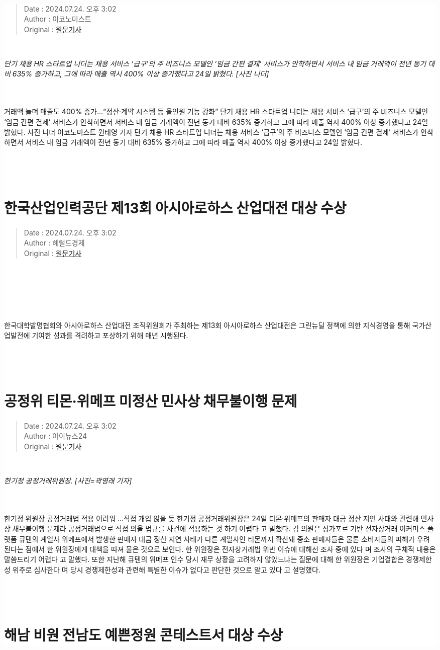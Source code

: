 > Date : 2024.07.24. 오후 3:02  
> Author : 이코노미스트  
> Original : [원문기사](https://n.news.naver.com/mnews/article/243/0000062355?sid=101)  
<br/>  
  
<img alt="단기 채용 HR 스타트업 니더는 채용 서비스 ‘급구’의 주 비즈니스 모델인 ‘임금 간편 결제’ 서비스가 안착하면서 서비스 내 임금 거래액이 전년 동기 대비 635% 증가하고, 그에 따라 매출 역시 400% 이상 증가" class="_LAZY_LOADING _LAZY_LOADING_INIT_HIDE" src="https://imgnews.pstatic.net/image/243/2024/07/24/0000062355_001_20240724150211987.png?type=w647" id="img1" style="display: none;"></img><em class="img_desc">단기 채용 HR 스타트업 니더는 채용 서비스 ‘급구’의 주 비즈니스 모델인 ‘임금 간편 결제’ 서비스가 안착하면서 서비스 내 임금 거래액이 전년 동기 대비 635% 증가하고, 그에 따라 매출 역시 400% 이상 증가했다고 24일 밝혔다. [사진 니더]</em>  
<br/><br/>  
  
거래액 늘며 매출도 400% 증가…“정산·계약 시스템 등 올인원 기능 강화” 단기 채용 HR 스타트업 니더는 채용 서비스 ‘급구’의 주 비즈니스 모델인 ‘임금 간편 결제’ 서비스가 안착하면서 서비스 내 임금 거래액이 전년 동기 대비 635% 증가하고 그에 따라 매출 역시 400% 이상 증가했다고 24일 밝혔다.
사진 니더 이코노미스트 원태영 기자 단기 채용 HR 스타트업 니더는 채용 서비스 ‘급구’의 주 비즈니스 모델인 ‘임금 간편 결제’ 서비스가 안착하면서 서비스 내 임금 거래액이 전년 동기 대비 635% 증가하고 그에 따라 매출 역시 400% 이상 증가했다고 24일 밝혔다.  
<br/><br/><br/>  

  
# 한국산업인력공단  제13회 아시아로하스 산업대전 대상 수상  
  
> Date : 2024.07.24. 오후 3:02  
> Author : 헤럴드경제  
> Original : [원문기사](https://n.news.naver.com/mnews/article/016/0002340147?sid=101)  
<br/>  
  
<img alt="" class="_LAZY_LOADING _LAZY_LOADING_INIT_HIDE" src="https://imgnews.pstatic.net/image/016/2024/07/24/20240531050146_0_20240724150211880.jpg?type=w647" id="img1" style="display: none;"></img>  
<br/><br/>  
  
한국대학발명협회와 아시아로하스 산업대전 조직위원회가 주최하는 제13회 아시아로하스 산업대전은 그린뉴딜 정책에 의한 지식경영을 통해 국가산업발전에 기여한 성과를 격려하고 포상하기 위해 매년 시행된다.  
<br/><br/><br/>  

  
# 공정위 티몬·위메프 미정산 민사상 채무불이행 문제  
  
> Date : 2024.07.24. 오후 3:02  
> Author : 아이뉴스24  
> Original : [원문기사](https://n.news.naver.com/mnews/article/031/0000856116?sid=101)  
<br/>  
  
<img alt="한기정 공정거래위원장. [사진=곽영래 기자]" class="_LAZY_LOADING _LAZY_LOADING_INIT_HIDE" src="https://imgnews.pstatic.net/image/031/2024/07/24/0000856116_001_20240724150208848.jpg?type=w647" id="img1" style="display: none;"></img><em class="img_desc">한기정 공정거래위원장. [사진=곽영래 기자]</em>  
<br/><br/>  
  
한기정 위원장 공정거래법 적용 어려워 …직접 개입 않을 듯 한기정 공정거래위원장은 24일 티몬·위메프의 판매자 대금 정산 지연 사태와 관련해 민사상 채무불이행 문제라 공정거래법으로 직접 의율 법규를 사건에 적용하는 것 하기 어렵다 고 말했다.
김 의원은 싱가포르 기반 전자상거래 이커머스 플랫폼 큐텐의 계열사 위메프에서 발생한 판매자 대금 정산 지연 사태가 다른 계열사인 티몬까지 확산돼 중소 판매자들은 물론 소비자들의 피해가 우려된다는 점에서 한 위원장에게 대책을 따져 물은 것으로 보인다.
한 위원장은 전자상거래법 위반 이슈에 대해선 조사 중에 있다 며 조사의 구체적 내용은 말씀드리기 어렵다 고 말했다.
또한 지난해 큐텐의 위메프 인수 당시 재무 상황을 고려하지 않았느냐는 질문에 대해 한 위원장은 기업결합은 경쟁제한성 위주로 심사한다 며 당시 경쟁제한성과 관련해 특별한 이슈가 없다고 판단한 것으로 알고 있다 고 설명했다.  
<br/><br/><br/>  

  
# 해남 비원 전남도 예쁜정원 콘테스트서 대상 수상  
  
